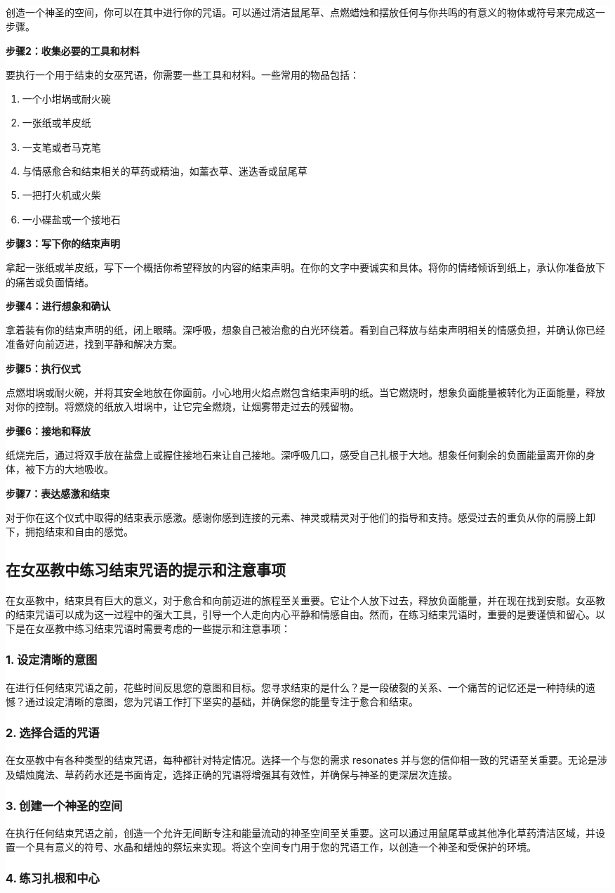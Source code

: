 创造一个神圣的空间，你可以在其中进行你的咒语。可以通过清洁鼠尾草、点燃蜡烛和摆放任何与你共鸣的有意义的物体或符号来完成这一步骤。

**步骤2：收集必要的工具和材料**

要执行一个用于结束的女巫咒语，你需要一些工具和材料。一些常用的物品包括：

1.  一个小坩埚或耐火碗

1.  一张纸或羊皮纸

1.  一支笔或者马克笔

1.  与情感愈合和结束相关的草药或精油，如薰衣草、迷迭香或鼠尾草

1.  一把打火机或火柴

1.  一小碟盐或一个接地石

**步骤3：写下你的结束声明**

拿起一张纸或羊皮纸，写下一个概括你希望释放的内容的结束声明。在你的文字中要诚实和具体。将你的情绪倾诉到纸上，承认你准备放下的痛苦或负面情绪。

**步骤4：进行想象和确认**

拿着装有你的结束声明的纸，闭上眼睛。深呼吸，想象自己被治愈的白光环绕着。看到自己释放与结束声明相关的情感负担，并确认你已经准备好向前迈进，找到平静和解决方案。

**步骤5：执行仪式**

点燃坩埚或耐火碗，并将其安全地放在你面前。小心地用火焰点燃包含结束声明的纸。当它燃烧时，想象负面能量被转化为正面能量，释放对你的控制。将燃烧的纸放入坩埚中，让它完全燃烧，让烟雾带走过去的残留物。

**步骤6：接地和释放**

纸烧完后，通过将双手放在盐盘上或握住接地石来让自己接地。深呼吸几口，感受自己扎根于大地。想象任何剩余的负面能量离开你的身体，被下方的大地吸收。

**步骤7：表达感激和结束**

对于你在这个仪式中取得的结束表示感激。感谢你感到连接的元素、神灵或精灵对于他们的指导和支持。感受过去的重负从你的肩膀上卸下，拥抱结束和自由的感觉。

## 在女巫教中练习结束咒语的提示和注意事项

在女巫教中，结束具有巨大的意义，对于愈合和向前迈进的旅程至关重要。它让个人放下过去，释放负面能量，并在现在找到安慰。女巫教的结束咒语可以成为这一过程中的强大工具，引导一个人走向内心平静和情感自由。然而，在练习结束咒语时，重要的是要谨慎和留心。以下是在女巫教中练习结束咒语时需要考虑的一些提示和注意事项：

### 1\. 设定清晰的意图

在进行任何结束咒语之前，花些时间反思您的意图和目标。您寻求结束的是什么？是一段破裂的关系、一个痛苦的记忆还是一种持续的遗憾？通过设定清晰的意图，您为咒语工作打下坚实的基础，并确保您的能量专注于愈合和结束。

### 2\. 选择合适的咒语

在女巫教中有各种类型的结束咒语，每种都针对特定情况。选择一个与您的需求 resonates 并与您的信仰相一致的咒语至关重要。无论是涉及蜡烛魔法、草药药水还是书面肯定，选择正确的咒语将增强其有效性，并确保与神圣的更深层次连接。

### 3\. 创建一个神圣的空间

在执行任何结束咒语之前，创造一个允许无间断专注和能量流动的神圣空间至关重要。这可以通过用鼠尾草或其他净化草药清洁区域，并设置一个具有意义的符号、水晶和蜡烛的祭坛来实现。将这个空间专门用于您的咒语工作，以创造一个神圣和受保护的环境。

### 4\. 练习扎根和中心
